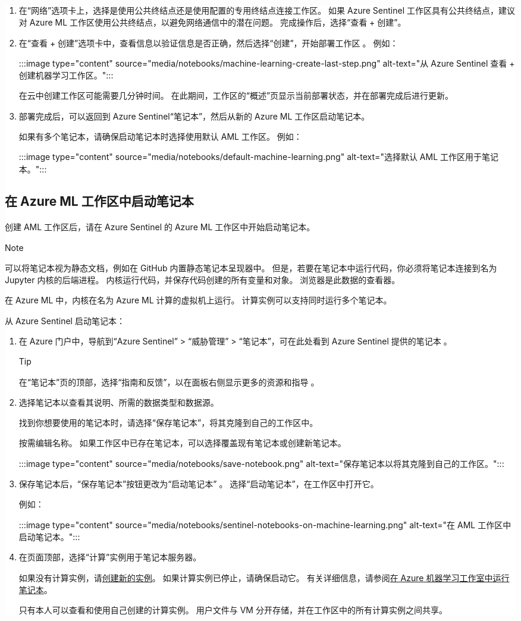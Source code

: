 
1. 在“网络”选项卡上，选择是使用公共终结点还是使用配置的专用终结点连接工作区。 如果 Azure Sentinel 工作区具有公共终结点，建议对 Azure ML 工作区使用公共终结点，以避免网络通信中的潜在问题。 完成操作后，选择“查看 + 创建”。

1. 在“查看 + 创建”选项卡中，查看信息以验证信息是否正确，然后选择“创建”，开始部署工作区 。 例如：

    :::image type="content" source="media/notebooks/machine-learning-create-last-step.png" alt-text="从 Azure Sentinel 查看 + 创建机器学习工作区。":::

    在云中创建工作区可能需要几分钟时间。 在此期间，工作区的“概述”页显示当前部署状态，并在部署完成后进行更新。

1. 部署完成后，可以返回到 Azure Sentinel“笔记本”，然后从新的 Azure ML 工作区启动笔记本。

    如果有多个笔记本，请确保启动笔记本时选择使用默认 AML 工作区。 例如：

    :::image type="content" source="media/notebooks/default-machine-learning.png" alt-text="选择默认 AML 工作区用于笔记本。":::


## <a name="launch-a-notebook-in-your-azure-ml-workspace"></a>在 Azure ML 工作区中启动笔记本

创建 AML 工作区后，请在 Azure Sentinel 的 Azure ML 工作区中开始启动笔记本。

> [!NOTE]
> 可以将笔记本视为静态文档，例如在 GitHub 内置静态笔记本呈现器中。 但是，若要在笔记本中运行代码，你必须将笔记本连接到名为 Jupyter 内核的后端进程。 内核运行代码，并保存代码创建的所有变量和对象。 浏览器是此数据的查看器。
>
> 在 Azure ML 中，内核在名为 Azure ML 计算的虚拟机上运行。 计算实例可以支持同时运行多个笔记本。
>

从 Azure Sentinel 启动笔记本：

1. 在 Azure 门户中，导航到“Azure Sentinel” > “威胁管理” > “笔记本”，可在此处看到 Azure Sentinel 提供的笔记本  。

    > [!TIP]
    > 在“笔记本”页的顶部，选择“指南和反馈”，以在面板右侧显示更多的资源和指导 。

1. 选择笔记本以查看其说明、所需的数据类型和数据源。

    找到你想要使用的笔记本时，请选择“保存笔记本”，将其克隆到自己的工作区中。

    按需编辑名称。 如果工作区中已存在笔记本，可以选择覆盖现有笔记本或创建新笔记本。

    :::image type="content" source="media/notebooks/save-notebook.png" alt-text="保存笔记本以将其克隆到自己的工作区。":::

1. 保存笔记本后，“保存笔记本”按钮更改为“启动笔记本” 。 选择“启动笔记本”，在工作区中打开它。

    例如：

    :::image type="content" source="media/notebooks/sentinel-notebooks-on-machine-learning.png" alt-text="在 AML 工作区中启动笔记本。":::

1. 在页面顶部，选择“计算”实例用于笔记本服务器。

    如果没有计算实例，请[创建新的实例](../machine-learning/how-to-create-manage-compute-instance.md?tabs=#use-the-script-in-the-studio)。 如果计算实例已停止，请确保启动它。 有关详细信息，请参阅[在 Azure 机器学习工作室中运行笔记本](../machine-learning/how-to-run-jupyter-notebooks.md)。

    只有本人可以查看和使用自己创建的计算实例。 用户文件与 VM 分开存储，并在工作区中的所有计算实例之间共享。
